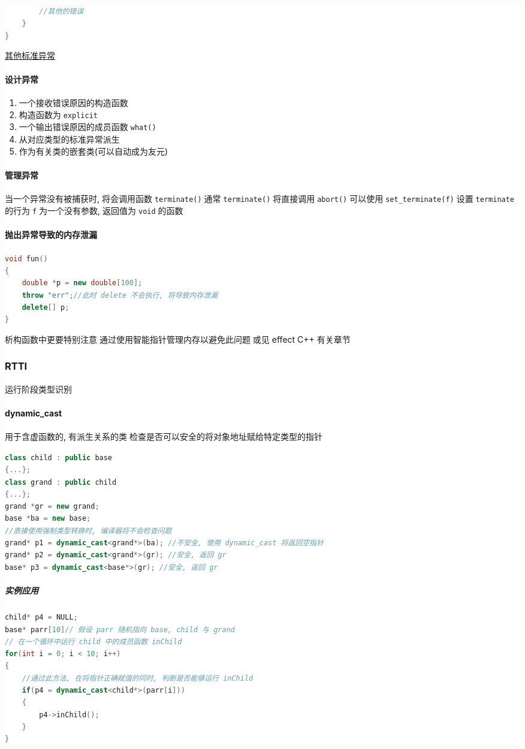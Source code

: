 ```cpp
		//其他的错误
	}
}
```
[其他标准异常](https://www.runoob.com/cplusplus/cpp-exceptions-handling.html)

#### 设计异常
1. 一个接收错误原因的构造函数
2. 构造函数为 `explicit`
3. 一个输出错误原因的成员函数 `what()`
4. 从对应类型的标准异常派生
5. 作为有关类的嵌套类(可以自动成为友元)
#### 管理异常
当一个异常没有被捕获时, 将会调用函数 `terminate()`
通常 `terminate()` 将直接调用 `abort()`
可以使用 `set_terminate(f)` 设置 `terminate` 的行为
`f` 为一个没有参数, 返回值为 `void` 的函数
#### 抛出异常导致的内存泄漏
```cpp
void fun()
{
	double *p = new double[100];
	throw "err";//此时 delete 不会执行, 将导致内存泄漏
	delete[] p;
}
```

析构函数中更要特别注意
通过使用智能指针管理内存以避免此问题
或见 effect C++ 有关章节
### RTTI
运行阶段类型识别
#### dynamic_cast
用于含虚函数的, 有派生关系的类
检查是否可以安全的将对象地址赋给特定类型的指针
```cpp
class child : public base
{...};
class grand : public child
{...};
grand *gr = new grand;
base *ba = new base;
//直接使用强制类型转换时, 编译器将不会检查问题
grand* p1 = dynamic_cast<grand*>(ba); //不安全, 使用 dynamic_cast 将返回空指针
grand* p2 = dynamic_cast<grand*>(gr); //安全, 返回 gr
base* p3 = dynamic_cast<base*>(gr); //安全, 返回 gr
```

##### 实例应用
```cpp
child* p4 = NULL;
base* parr[10]// 假设 parr 随机指向 base, child 与 grand
// 在一个循环中运行 child 中的成员函数 inChild
for(int i = 0; i < 10; i++)
{
	//通过此方法, 在将指针正确赋值的同时, 判断是否能够运行 inChild
	if(p4 = dynamic_cast<child*>(parr[i]))
	{
		p4->inChild();
	}
}
```
